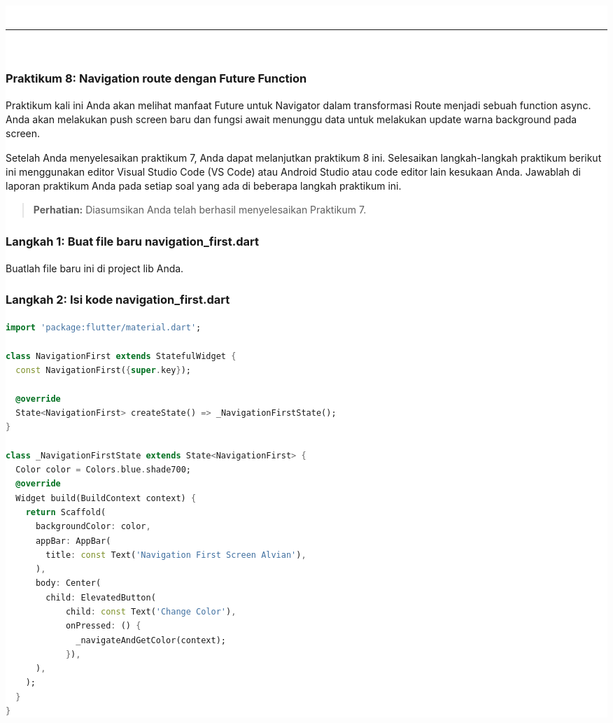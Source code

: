 <br>

-----

<br>

### **Praktikum 8: Navigation route dengan Future Function**
Praktikum kali ini Anda akan melihat manfaat Future untuk Navigator dalam transformasi Route menjadi sebuah function async. Anda akan melakukan push screen baru dan fungsi await menunggu data untuk melakukan update warna background pada screen.<p>

Setelah Anda menyelesaikan praktikum 7, Anda dapat melanjutkan praktikum 8 ini. Selesaikan langkah-langkah praktikum berikut ini menggunakan editor Visual Studio Code (VS Code) atau Android Studio atau code editor lain kesukaan Anda. Jawablah di laporan praktikum Anda pada setiap soal yang ada di beberapa langkah praktikum ini.<p>

>**Perhatian:** Diasumsikan Anda telah berhasil menyelesaikan Praktikum 7.

### **Langkah 1: Buat file baru navigation_first.dart**
Buatlah file baru ini di project lib Anda.

### **Langkah 2: Isi kode navigation_first.dart**

```dart
import 'package:flutter/material.dart';

class NavigationFirst extends StatefulWidget {
  const NavigationFirst({super.key});

  @override
  State<NavigationFirst> createState() => _NavigationFirstState();
}

class _NavigationFirstState extends State<NavigationFirst> {
  Color color = Colors.blue.shade700;
  @override
  Widget build(BuildContext context) {
    return Scaffold(
      backgroundColor: color,
      appBar: AppBar(
        title: const Text('Navigation First Screen Alvian'),
      ),
      body: Center(
        child: ElevatedButton(
            child: const Text('Change Color'),
            onPressed: () {
              _navigateAndGetColor(context);
            }),
      ),
    );
  }
}
```
